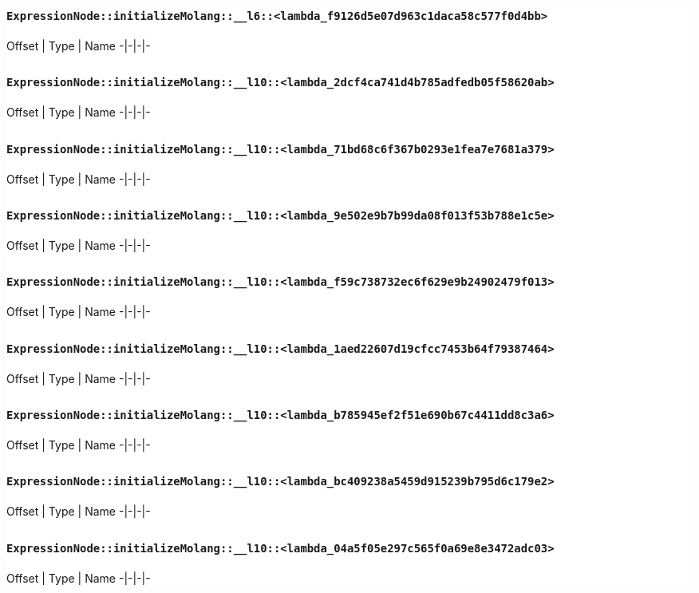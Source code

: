 
### `ExpressionNode::initializeMolang::__l6::<lambda_f9126d5e07d963c1daca58c577f0d4bb>`
Offset | Type | Name
-|-|-|-


### `ExpressionNode::initializeMolang::__l10::<lambda_2dcf4ca741d4b785adfedb05f58620ab>`
Offset | Type | Name
-|-|-|-


### `ExpressionNode::initializeMolang::__l10::<lambda_71bd68c6f367b0293e1fea7e7681a379>`
Offset | Type | Name
-|-|-|-


### `ExpressionNode::initializeMolang::__l10::<lambda_9e502e9b7b99da08f013f53b788e1c5e>`
Offset | Type | Name
-|-|-|-


### `ExpressionNode::initializeMolang::__l10::<lambda_f59c738732ec6f629e9b24902479f013>`
Offset | Type | Name
-|-|-|-


### `ExpressionNode::initializeMolang::__l10::<lambda_1aed22607d19cfcc7453b64f79387464>`
Offset | Type | Name
-|-|-|-


### `ExpressionNode::initializeMolang::__l10::<lambda_b785945ef2f51e690b67c4411dd8c3a6>`
Offset | Type | Name
-|-|-|-


### `ExpressionNode::initializeMolang::__l10::<lambda_bc409238a5459d915239b795d6c179e2>`
Offset | Type | Name
-|-|-|-


### `ExpressionNode::initializeMolang::__l10::<lambda_04a5f05e297c565f0a69e8e3472adc03>`
Offset | Type | Name
-|-|-|-
